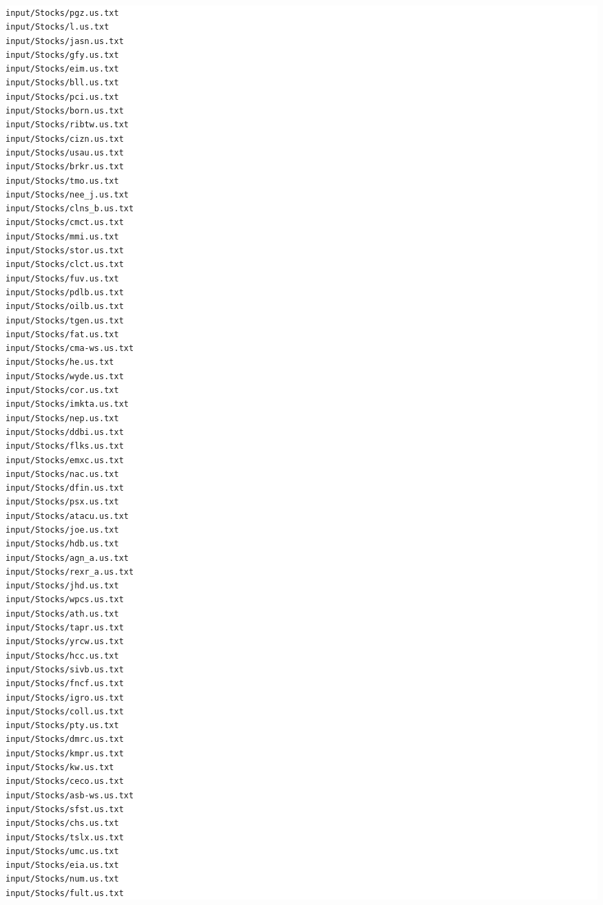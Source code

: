    input/Stocks/pgz.us.txt
    input/Stocks/l.us.txt
    input/Stocks/jasn.us.txt
    input/Stocks/gfy.us.txt
    input/Stocks/eim.us.txt
    input/Stocks/bll.us.txt
    input/Stocks/pci.us.txt
    input/Stocks/born.us.txt
    input/Stocks/ribtw.us.txt
    input/Stocks/cizn.us.txt
    input/Stocks/usau.us.txt
    input/Stocks/brkr.us.txt
    input/Stocks/tmo.us.txt
    input/Stocks/nee_j.us.txt
    input/Stocks/clns_b.us.txt
    input/Stocks/cmct.us.txt
    input/Stocks/mmi.us.txt
    input/Stocks/stor.us.txt
    input/Stocks/clct.us.txt
    input/Stocks/fuv.us.txt
    input/Stocks/pdlb.us.txt
    input/Stocks/oilb.us.txt
    input/Stocks/tgen.us.txt
    input/Stocks/fat.us.txt
    input/Stocks/cma-ws.us.txt
    input/Stocks/he.us.txt
    input/Stocks/wyde.us.txt
    input/Stocks/cor.us.txt
    input/Stocks/imkta.us.txt
    input/Stocks/nep.us.txt
    input/Stocks/ddbi.us.txt
    input/Stocks/flks.us.txt
    input/Stocks/emxc.us.txt
    input/Stocks/nac.us.txt
    input/Stocks/dfin.us.txt
    input/Stocks/psx.us.txt
    input/Stocks/atacu.us.txt
    input/Stocks/joe.us.txt
    input/Stocks/hdb.us.txt
    input/Stocks/agn_a.us.txt
    input/Stocks/rexr_a.us.txt
    input/Stocks/jhd.us.txt
    input/Stocks/wpcs.us.txt
    input/Stocks/ath.us.txt
    input/Stocks/tapr.us.txt
    input/Stocks/yrcw.us.txt
    input/Stocks/hcc.us.txt
    input/Stocks/sivb.us.txt
    input/Stocks/fncf.us.txt
    input/Stocks/igro.us.txt
    input/Stocks/coll.us.txt
    input/Stocks/pty.us.txt
    input/Stocks/dmrc.us.txt
    input/Stocks/kmpr.us.txt
    input/Stocks/kw.us.txt
    input/Stocks/ceco.us.txt
    input/Stocks/asb-ws.us.txt
    input/Stocks/sfst.us.txt
    input/Stocks/chs.us.txt
    input/Stocks/tslx.us.txt
    input/Stocks/umc.us.txt
    input/Stocks/eia.us.txt
    input/Stocks/num.us.txt
    input/Stocks/fult.us.txt